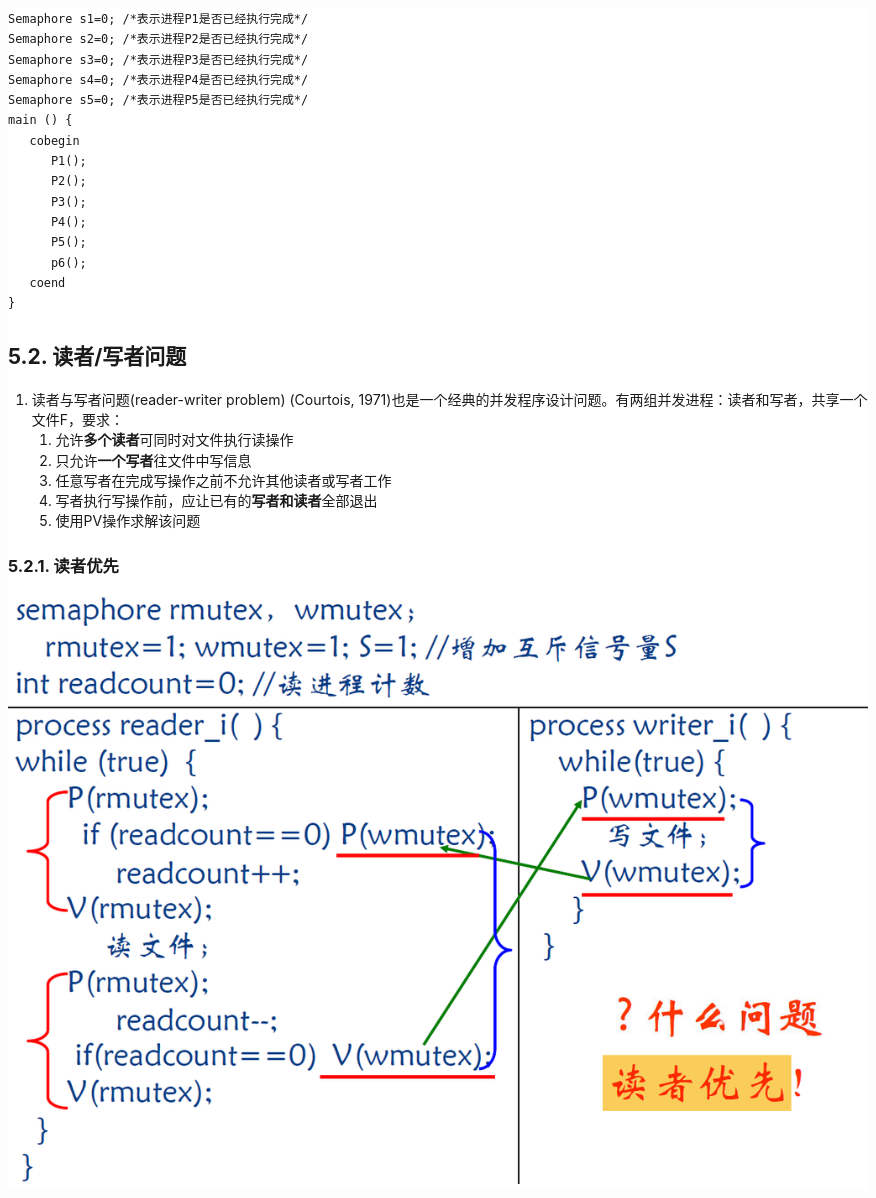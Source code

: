 ```
Semaphore s1=0; /*表示进程P1是否已经执行完成*/
Semaphore s2=0; /*表示进程P2是否已经执行完成*/
Semaphore s3=0; /*表示进程P3是否已经执行完成*/
Semaphore s4=0; /*表示进程P4是否已经执行完成*/
Semaphore s5=0; /*表示进程P5是否已经执行完成*/
main () {
   cobegin
      P1();
      P2();
      P3();
      P4();
      P5();
      p6();
   coend
}
```

## 5.2. 读者/写者问题
1. 读者与写者问题(reader-writer problem) (Courtois, 1971)也是一个经典的并发程序设计问题。有两组并发进程：读者和写者，共享一个文件F，要求：
   1. 允许**多个读者**可同时对文件执行读操作
   2. 只允许**一个写者**往文件中写信息
   3. 任意写者在完成写操作之前不允许其他读者或写者工作
   4. 写者执行写操作前，应让已有的**写者和读者**全部退出
   5. 使用PV操作求解该问题

### 5.2.1. 读者优先
![](img/lec6/53.png)
